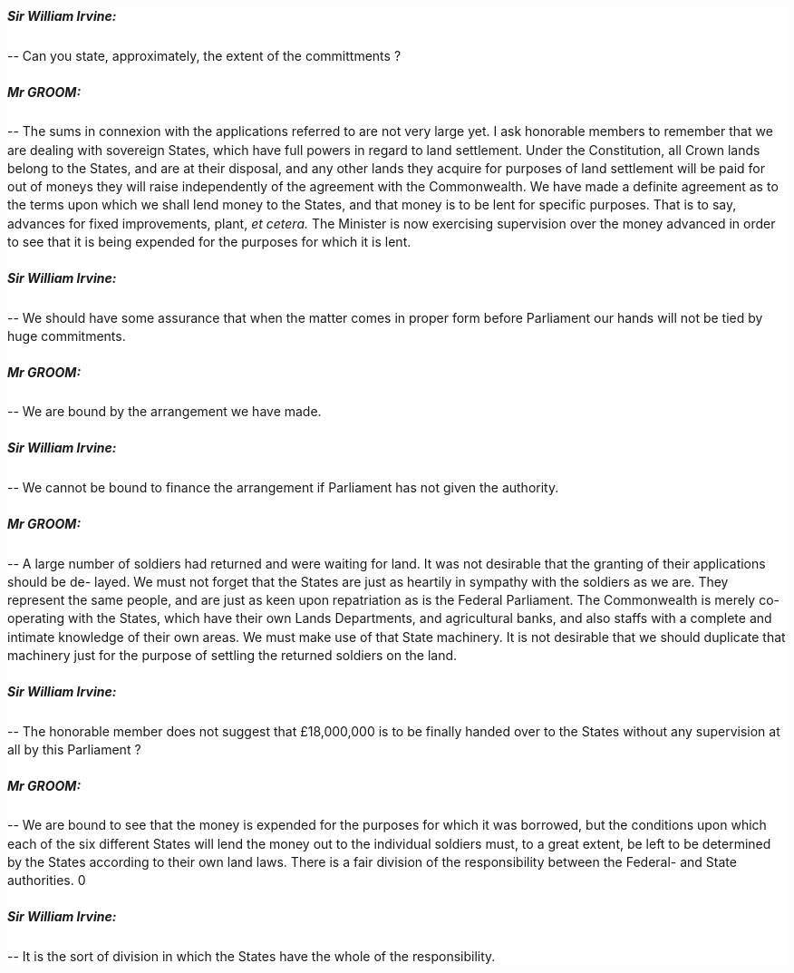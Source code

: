 ##### Sir William Irvine:

-- Can you state, approximately, the extent of the committments ? 

##### Mr GROOM:

-- The sums in connexion with the applications referred to are not very large yet. I ask honorable members to remember that we are dealing with sovereign States, which have full powers in regard to land settlement. Under the Constitution, all Crown lands belong to the States, and are at their disposal, and any other lands they acquire for purposes of land settlement will be paid for out of moneys they will raise independently of the agreement with the Commonwealth. We have made a definite agreement as to the terms upon which we shall lend money to the States, and that money is to be lent for specific purposes. That is to say, advances for fixed improvements, plant,  *et cetera.*  The Minister is now exercising supervision over the money advanced in order to see that it is being expended for the purposes for which it is lent. 

##### Sir William Irvine:

-- We should have some assurance that when the matter comes in proper form before Parliament our hands will not be tied by huge commitments. 

##### Mr GROOM:

-- We are bound by the arrangement we have made. 

##### Sir William Irvine:

-- We cannot be bound to finance the arrangement if Parliament has not given the authority. 

##### Mr GROOM:

-- A large number of soldiers had returned and were waiting for land. It was not desirable that the granting of their applications should be de- layed. We must not forget that the States are just as heartily in sympathy with the soldiers as we are. They represent the same people, and are just as keen upon repatriation as is the Federal Parliament. The Commonwealth is merely co-operating with the States, which have their own Lands Departments, and agricultural banks, and also staffs with a complete and intimate knowledge of their own areas. We must make use of that State machinery. It is not desirable that we should duplicate that machinery just for the purpose of settling the returned soldiers on the land. 

##### Sir William Irvine:

-- The honorable member does not suggest that £18,000,000 is to be finally handed over to the States without any supervision at all by this Parliament ? 

##### Mr GROOM:

-- We are bound to see that the money is expended for the purposes for which it was borrowed, but the conditions upon which each of the six different States will lend the money out to the individual soldiers must, to a great extent, be left to be determined by the States according to their own land laws. There is a fair division of the responsibility between the Federal- and State authorities. 0 

##### Sir William Irvine:

-- It is the sort of division in which the States have the whole of the responsibility. 
